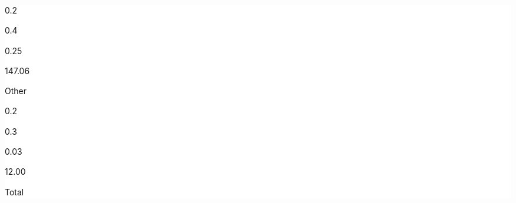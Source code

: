 <td class="gt_row gt_right">

0.2

</td>

<td class="gt_row gt_right">

0.4

</td>

<td class="gt_row gt_right">

0.25

</td>

<td class="gt_row gt_right">

147.06

</td>

</tr>

<tr>

<td class="gt_row gt_left">

Other

</td>

<td class="gt_row gt_right">

0.2

</td>

<td class="gt_row gt_right">

0.3

</td>

<td class="gt_row gt_right">

0.03

</td>

<td class="gt_row gt_right">

12.00

</td>

</tr>

<tr>

<td class="gt_row gt_left" style="background-color: #046C9A; color: white;">

Total

